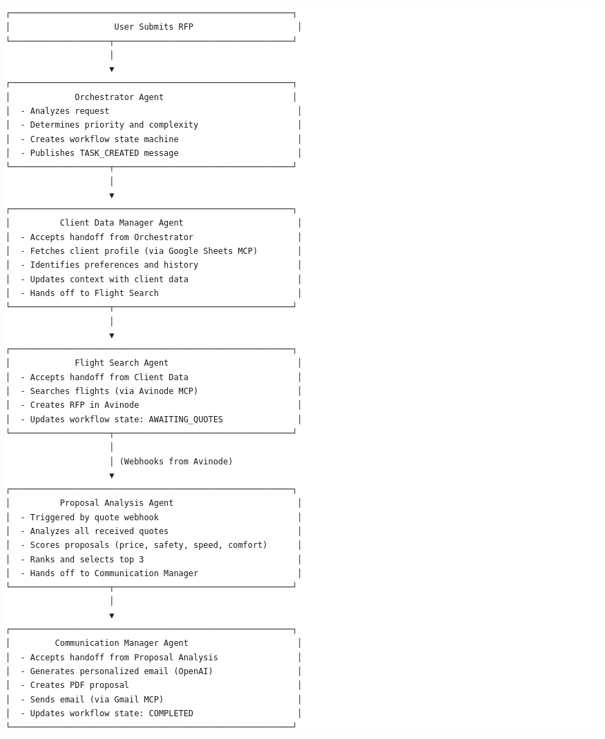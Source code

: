 ```
┌─────────────────────────────────────────────────────────┐
│                     User Submits RFP                     │
└────────────────────┬────────────────────────────────────┘
                     │
                     ▼
┌─────────────────────────────────────────────────────────┐
│             Orchestrator Agent                          │
│  - Analyzes request                                      │
│  - Determines priority and complexity                    │
│  - Creates workflow state machine                        │
│  - Publishes TASK_CREATED message                        │
└────────────────────┬────────────────────────────────────┘
                     │
                     ▼
┌─────────────────────────────────────────────────────────┐
│          Client Data Manager Agent                       │
│  - Accepts handoff from Orchestrator                     │
│  - Fetches client profile (via Google Sheets MCP)        │
│  - Identifies preferences and history                    │
│  - Updates context with client data                      │
│  - Hands off to Flight Search                            │
└────────────────────┬────────────────────────────────────┘
                     │
                     ▼
┌─────────────────────────────────────────────────────────┐
│             Flight Search Agent                          │
│  - Accepts handoff from Client Data                      │
│  - Searches flights (via Avinode MCP)                    │
│  - Creates RFP in Avinode                                │
│  - Updates workflow state: AWAITING_QUOTES               │
└────────────────────┬────────────────────────────────────┘
                     │
                     │ (Webhooks from Avinode)
                     ▼
┌─────────────────────────────────────────────────────────┐
│          Proposal Analysis Agent                         │
│  - Triggered by quote webhook                            │
│  - Analyzes all received quotes                          │
│  - Scores proposals (price, safety, speed, comfort)      │
│  - Ranks and selects top 3                               │
│  - Hands off to Communication Manager                    │
└────────────────────┬────────────────────────────────────┘
                     │
                     ▼
┌─────────────────────────────────────────────────────────┐
│         Communication Manager Agent                      │
│  - Accepts handoff from Proposal Analysis                │
│  - Generates personalized email (OpenAI)                 │
│  - Creates PDF proposal                                  │
│  - Sends email (via Gmail MCP)                           │
│  - Updates workflow state: COMPLETED                     │
└─────────────────────────────────────────────────────────┘
```
